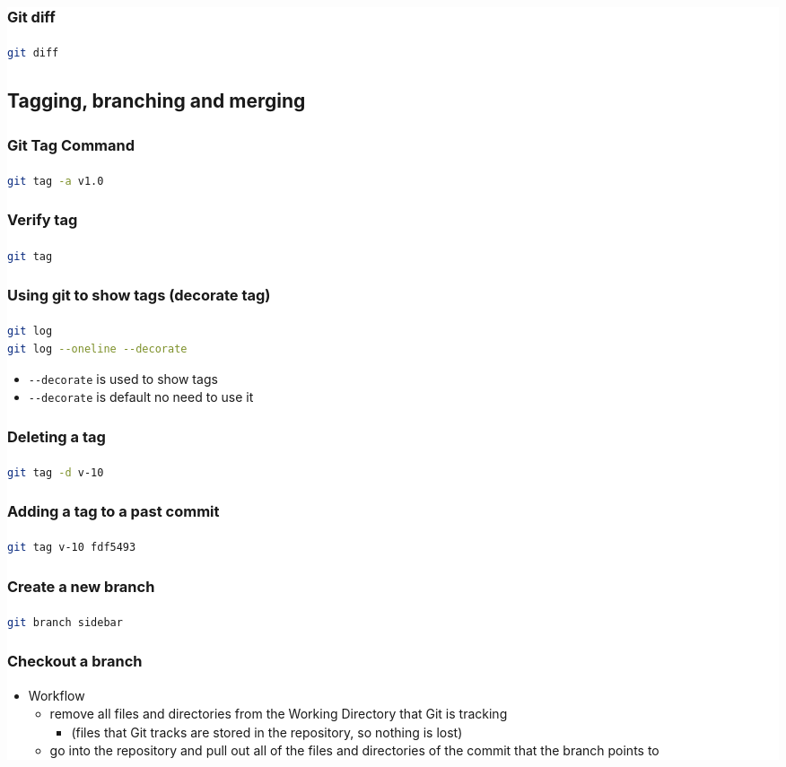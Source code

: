 ### Git diff

```bash
git diff
```

## Tagging, branching and merging

### Git Tag Command

```bash
git tag -a v1.0
```

### Verify tag

```bash
git tag
```

### Using git to show tags (decorate tag)

```bash
git log
git log --oneline --decorate
```

- `--decorate` is used to show tags
- `--decorate` is default no need to use it

### Deleting a tag

```bash
git tag -d v-10
```

### Adding a tag to a past commit

```bash
git tag v-10 fdf5493
```

### Create a new branch

```bash
git branch sidebar
```

### Checkout a branch

- Workflow
	- remove all files and directories from the Working Directory that Git is tracking
		- (files that Git tracks are stored in the repository, so nothing is lost)
	- go into the repository and pull out all of the files and directories of the commit that the branch points to
